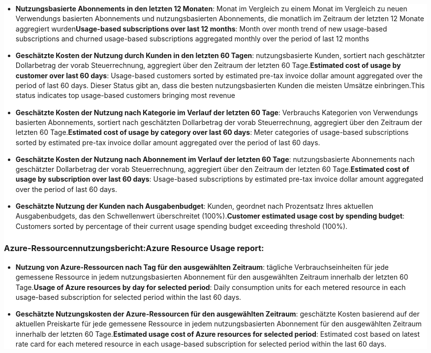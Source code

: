 - <span data-ttu-id="b977d-176">**Nutzungsbasierte Abonnements in den letzten 12 Monaten**: Monat im Vergleich zu einem Monat im Vergleich zu neuen Verwendungs basierten Abonnements und nutzungsbasierten Abonnements, die monatlich im Zeitraum der letzten 12 Monate aggregiert wurden</span><span class="sxs-lookup"><span data-stu-id="b977d-176">**Usage-based subscriptions over last 12 months**: Month over month trend of new usage-based subscriptions and churned usage-based subscriptions aggregated monthly over the period of last 12 months</span></span>

- <span data-ttu-id="b977d-177">**Geschätzte Kosten der Nutzung durch Kunden in den letzten 60 Tagen**: nutzungsbasierte Kunden, sortiert nach geschätzter Dollarbetrag der vorab Steuerrechnung, aggregiert über den Zeitraum der letzten 60 Tage.</span><span class="sxs-lookup"><span data-stu-id="b977d-177">**Estimated cost of usage by customer over last 60 days**: Usage-based customers sorted by estimated pre-tax invoice dollar amount aggregated over the period of last 60 days.</span></span> <span data-ttu-id="b977d-178">Dieser Status gibt an, dass die besten nutzungsbasierten Kunden die meisten Umsätze einbringen.</span><span class="sxs-lookup"><span data-stu-id="b977d-178">This status indicates top usage-based customers bringing most revenue</span></span>

- <span data-ttu-id="b977d-179">**Geschätzte Kosten der Nutzung nach Kategorie im Verlauf der letzten 60 Tage**: Verbrauchs Kategorien von Verwendungs basierten Abonnements, sortiert nach geschätzten Dollarbetrag der vorab Steuerrechnung, aggregiert über den Zeitraum der letzten 60 Tage.</span><span class="sxs-lookup"><span data-stu-id="b977d-179">**Estimated cost of usage by category over last 60 days**: Meter categories of usage-based subscriptions sorted by estimated pre-tax invoice dollar amount aggregated over the period of last 60 days.</span></span>

- <span data-ttu-id="b977d-180">**Geschätzte Kosten der Nutzung nach Abonnement im Verlauf der letzten 60 Tage**: nutzungsbasierte Abonnements nach geschätzter Dollarbetrag der vorab Steuerrechnung, aggregiert über den Zeitraum der letzten 60 Tage.</span><span class="sxs-lookup"><span data-stu-id="b977d-180">**Estimated cost of usage by subscription over last 60 days**: Usage-based subscriptions by estimated pre-tax invoice dollar amount aggregated over the period of last 60 days.</span></span>

- <span data-ttu-id="b977d-181">**Geschätzte Nutzung der Kunden nach Ausgabenbudget**: Kunden, geordnet nach Prozentsatz Ihres aktuellen Ausgabenbudgets, das den Schwellenwert überschreitet (100%).</span><span class="sxs-lookup"><span data-stu-id="b977d-181">**Customer estimated usage cost by spending budget**: Customers sorted by percentage of their current usage spending budget exceeding threshold (100%).</span></span>

### <a name="azure-resource-usage-report"></a><span data-ttu-id="b977d-182">Azure-Ressourcennutzungsbericht:</span><span class="sxs-lookup"><span data-stu-id="b977d-182">Azure Resource Usage report:</span></span>

- <span data-ttu-id="b977d-183">**Nutzung von Azure-Ressourcen nach Tag für den ausgewählten Zeitraum**: tägliche Verbrauchseinheiten für jede gemessene Ressource in jedem nutzungsbasierten Abonnement für den ausgewählten Zeitraum innerhalb der letzten 60 Tage.</span><span class="sxs-lookup"><span data-stu-id="b977d-183">**Usage of Azure resources by day for selected period**: Daily consumption units for each metered resource in each usage-based subscription for selected period within the last 60 days.</span></span>

- <span data-ttu-id="b977d-184">**Geschätzte Nutzungskosten der Azure-Ressourcen für den ausgewählten Zeitraum**: geschätzte Kosten basierend auf der aktuellen Preiskarte für jede gemessene Ressource in jedem nutzungsbasierten Abonnement für den ausgewählten Zeitraum innerhalb der letzten 60 Tage.</span><span class="sxs-lookup"><span data-stu-id="b977d-184">**Estimated usage cost of Azure resources for selected period**: Estimated cost based on latest rate card for each metered resource in each usage-based subscription for selected period within the last 60 days.</span></span> 
